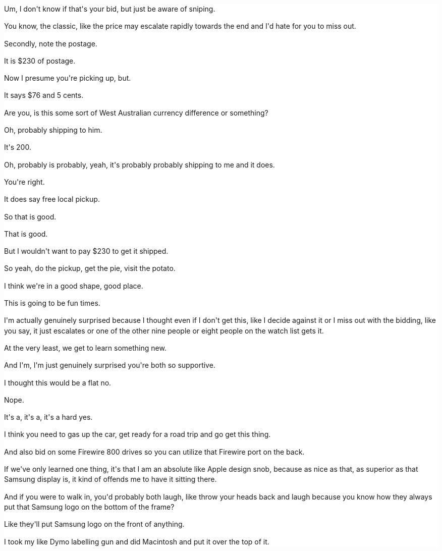 Um, I don't know if that's your bid, but just be aware of sniping.

You know, the classic, like the price may escalate rapidly towards the end and I'd hate for you to miss out.

Secondly, note the postage.

It is $230 of postage.

Now I presume you're picking up, but.

It says $76 and 5 cents.

Are you, is this some sort of West Australian currency difference or something?

Oh, probably shipping to him.

It's 200.

Oh, probably is probably, yeah, it's probably probably shipping to me and it does.

You're right.

It does say free local pickup.

So that is good.

That is good.

But I wouldn't want to pay $230 to get it shipped.

So yeah, do the pickup, get the pie, visit the potato.

I think we're in a good shape, good place.

This is going to be fun times.

I'm actually genuinely surprised because I thought even if I don't get this, like I decide against it or I miss out with the bidding, like you say, it just escalates or one of the other nine people or eight people on the watch list gets it.

At the very least, we get to learn something new.

And I'm, I'm just genuinely surprised you're both so supportive.

I thought this would be a flat no.

Nope.

It's a, it's a, it's a hard yes.

I think you need to gas up the car, get ready for a road trip and go get this thing.

And also bid on some Firewire 800 drives so you can utilize that Firewire port on the back.

If we've only learned one thing, it's that I am an absolute like Apple design snob, because as nice as that, as superior as that Samsung display is, it kind of offends me to have it sitting there.

And if you were to walk in, you'd probably both laugh, like throw your heads back and laugh because you know how they always put that Samsung logo on the bottom of the frame?

Like they'll put Samsung logo on the front of anything.

I took my like Dymo labelling gun and did Macintosh and put it over the top of it.
